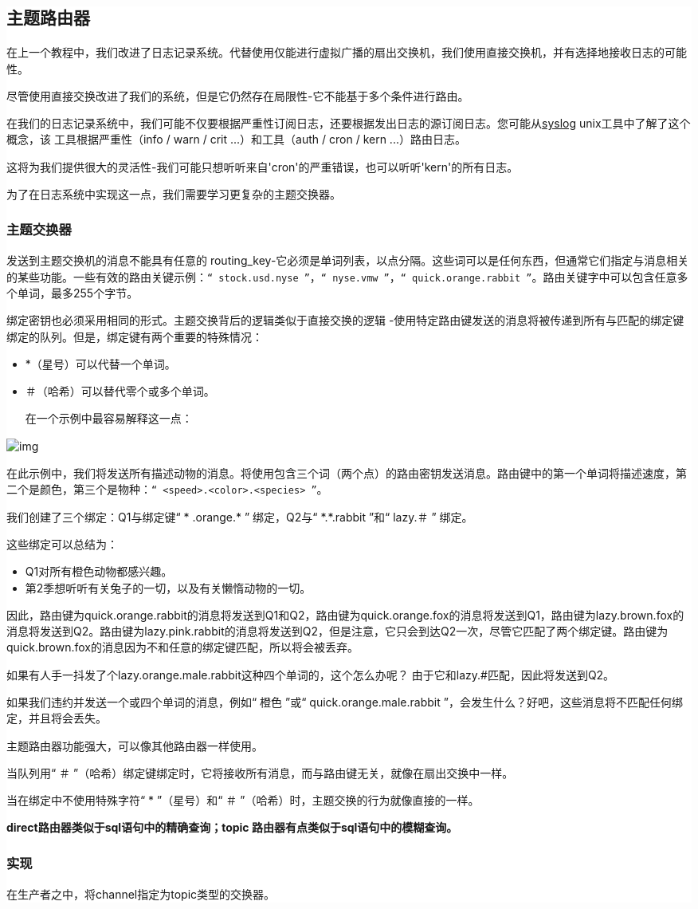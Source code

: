 ## 主题路由器

在上一个教程中，我们改进了日志记录系统。代替使用仅能进行虚拟广播的扇出交换机，我们使用直接交换机，并有选择地接收日志的可能性。

尽管使用直接交换改进了我们的系统，但是它仍然存在局限性-它不能基于多个条件进行路由。

在我们的日志记录系统中，我们可能不仅要根据严重性订阅日志，还要根据发出日志的源订阅日志。您可能从[syslog](http://en.wikipedia.org/wiki/Syslog) unix工具中了解了这个概念，该 工具根据严重性（info / warn / crit ...）和工具（auth / cron / kern ...）路由日志。

这将为我们提供很大的灵活性-我们可能只想听听来自'cron'的严重错误，也可以听听'kern'的所有日志。

为了在日志系统中实现这一点，我们需要学习更复杂的主题交换器。



### 主题交换器

发送到主题交换机的消息不能具有任意的 routing_key-它必须是单词列表，以点分隔。这些词可以是任何东西，但通常它们指定与消息相关的某些功能。一些有效的路由关键示例：```“ stock.usd.nyse ”```，```“ nyse.vmw ”```，```“ quick.orange.rabbit ”```。路由关键字中可以包含任意多个单词，最多255个字节。

绑定密钥也必须采用相同的形式。主题交换背后的逻辑类似于直接交换的逻辑 -使用特定路由键发送的消息将被传递到所有与匹配的绑定键绑定的队列。但是，绑定键有两个重要的特殊情况：

- *（星号）可以代替一个单词。

- ＃（哈希）可以替代零个或多个单词。

  在一个示例中最容易解释这一点：

![img](https://www.rabbitmq.com/img/tutorials/python-five.png)

在此示例中，我们将发送所有描述动物的消息。将使用包含三个词（两个点）的路由密钥发送消息。路由键中的第一个单词将描述速度，第二个是颜色，第三个是物种：```“ <speed>.<color>.<species> ”```。

我们创建了三个绑定：Q1与绑定键“ * .orange.* ” 绑定，Q2与“ \*.\*.rabbit ”和“ lazy.＃ ” 绑定。

这些绑定可以总结为：

- Q1对所有橙色动物都感兴趣。
- 第2季想听听有关兔子的一切，以及有关懒惰动物的一切。

因此，路由键为quick.orange.rabbit的消息将发送到Q1和Q2，路由键为quick.orange.fox的消息将发送到Q1，路由键为lazy.brown.fox的消息将发送到Q2。路由键为lazy.pink.rabbit的消息将发送到Q2，但是注意，它只会到达Q2一次，尽管它匹配了两个绑定键。路由键为quick.brown.fox的消息因为不和任意的绑定键匹配，所以将会被丢弃。

如果有人手一抖发了个lazy.orange.male.rabbit这种四个单词的，这个怎么办呢？ 由于它和lazy.#匹配，因此将发送到Q2。

如果我们违约并发送一个或四个单词的消息，例如“ 橙色 ”或“ quick.orange.male.rabbit ”，会发生什么？好吧，这些消息将不匹配任何绑定，并且将会丢失。

主题路由器功能强大，可以像其他路由器一样使用。

当队列用“ ＃ ”（哈希）绑定键绑定时，它将接收所有消息，而与路由键无关，就像在扇出交换中一样。

当在绑定中不使用特殊字符“ * ”（星号）和“ ＃ ”（哈希）时，主题交换的行为就像直接的一样。



**direct路由器类似于sql语句中的精确查询；topic 路由器有点类似于sql语句中的模糊查询。**



### 实现

在生产者之中，将channel指定为topic类型的交换器。
